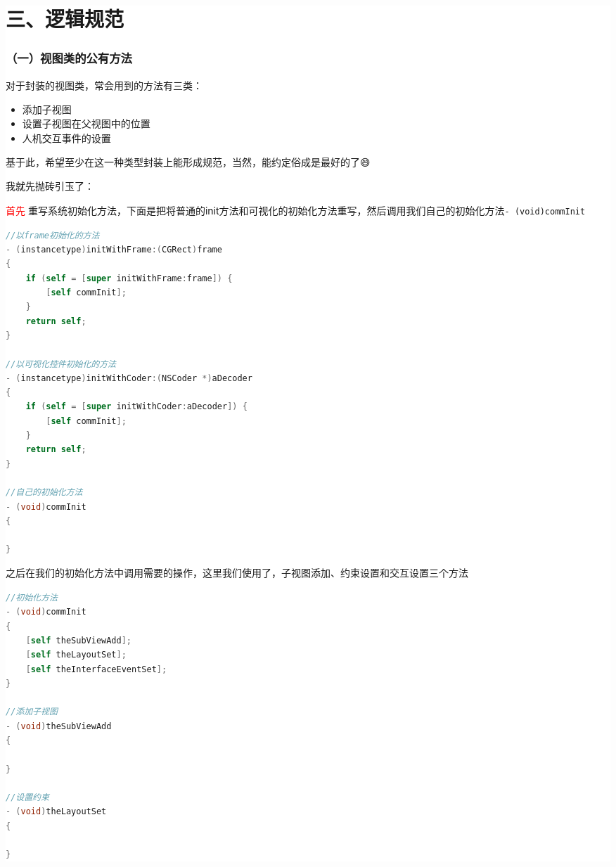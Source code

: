 # 三、逻辑规范

### （一）视图类的公有方法

对于封装的视图类，常会用到的方法有三类：

- 添加子视图
- 设置子视图在父视图中的位置
- 人机交互事件的设置

基于此，希望至少在这一种类型封装上能形成规范，当然，能约定俗成是最好的了😄

我就先抛砖引玉了：

<span style="color:#F00">首先</span> 重写系统初始化方法，下面是把将普通的init方法和可视化的初始化方法重写，然后调用我们自己的初始化方法`- (void)commInit`

```objective-C
//以frame初始化的方法
- (instancetype)initWithFrame:(CGRect)frame
{
    if (self = [super initWithFrame:frame]) {
        [self commInit];
    }
    return self;
}

//以可视化控件初始化的方法
- (instancetype)initWithCoder:(NSCoder *)aDecoder
{
    if (self = [super initWithCoder:aDecoder]) {
        [self commInit];
    }
    return self;
}

//自己的初始化方法
- (void)commInit
{

}

```

之后在我们的初始化方法中调用需要的操作，这里我们使用了，子视图添加、约束设置和交互设置三个方法

```objective-C
//初始化方法
- (void)commInit
{
    [self theSubViewAdd];
    [self theLayoutSet];
    [self theInterfaceEventSet];
}

//添加子视图
- (void)theSubViewAdd
{

}

//设置约束
- (void)theLayoutSet
{
    
}
```